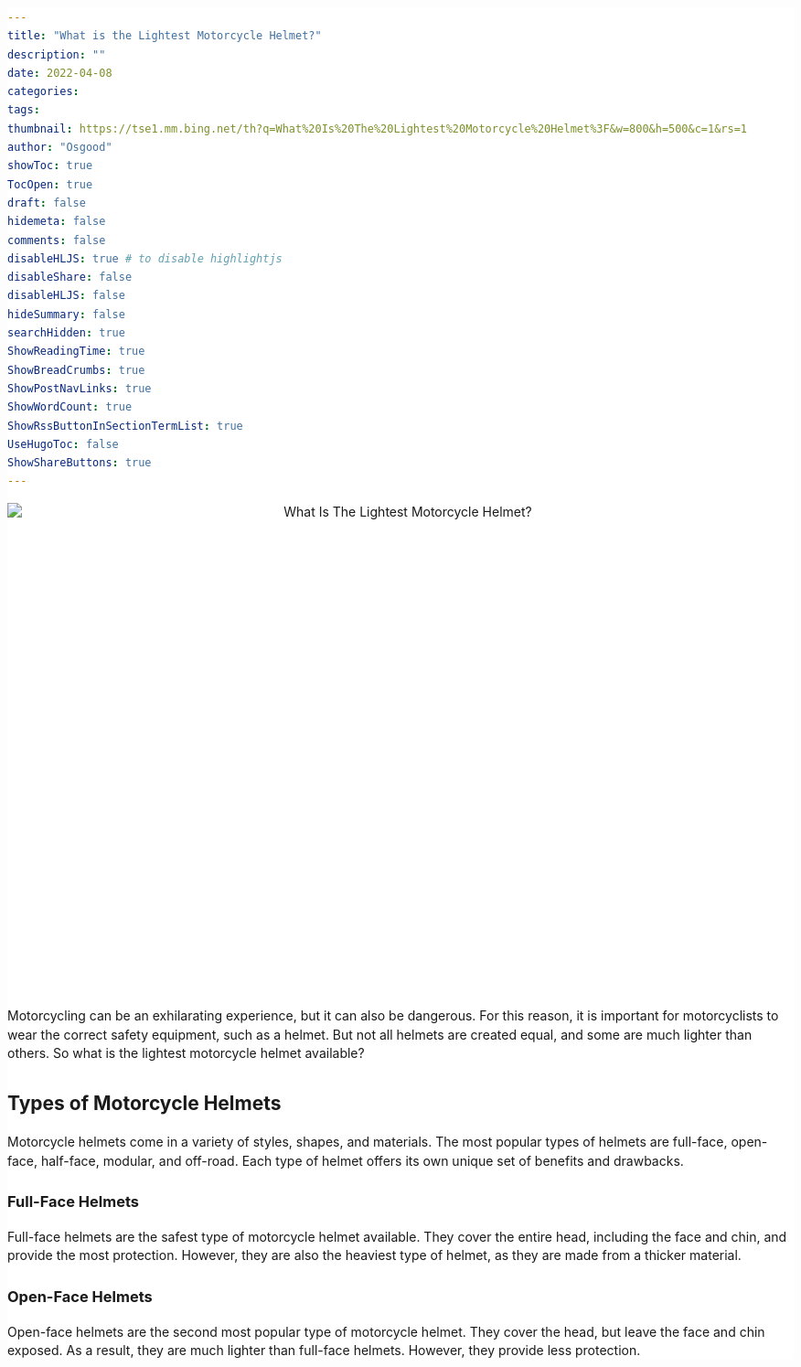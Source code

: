 ```yaml
---
title: "What is the Lightest Motorcycle Helmet?"
description: ""
date: 2022-04-08
categories: 
tags: 
thumbnail: https://tse1.mm.bing.net/th?q=What%20Is%20The%20Lightest%20Motorcycle%20Helmet%3F&w=800&h=500&c=1&rs=1
author: "Osgood"
showToc: true
TocOpen: true
draft: false
hidemeta: false
comments: false
disableHLJS: true # to disable highlightjs
disableShare: false
disableHLJS: false
hideSummary: false
searchHidden: true
ShowReadingTime: true
ShowBreadCrumbs: true
ShowPostNavLinks: true
ShowWordCount: true
ShowRssButtonInSectionTermList: true
UseHugoToc: false
ShowShareButtons: true
---
```


<center>
	<img src="https://tse1.mm.bing.net/th?q=What%20Is%20The%20Lightest%20Motorcycle%20Helmet%3F&w=800&h=500&c=1&rs=1" alt="What Is The Lightest Motorcycle Helmet?" width="800" height="500" style="display: block; width: 100%; height: auto">
</center>

Motorcycling can be an exhilarating experience, but it can also be dangerous. For this reason, it is important for motorcyclists to wear the correct safety equipment, such as a helmet. But not all helmets are created equal, and some are much lighter than others. So what is the lightest motorcycle helmet available?

<h2>Types of Motorcycle Helmets</h2>

Motorcycle helmets come in a variety of styles, shapes, and materials. The most popular types of helmets are full-face, open-face, half-face, modular, and off-road. Each type of helmet offers its own unique set of benefits and drawbacks.

<h3>Full-Face Helmets</h3>

Full-face helmets are the safest type of motorcycle helmet available. They cover the entire head, including the face and chin, and provide the most protection. However, they are also the heaviest type of helmet, as they are made from a thicker material.

<h3>Open-Face Helmets</h3>

Open-face helmets are the second most popular type of motorcycle helmet. They cover the head, but leave the face and chin exposed. As a result, they are much lighter than full-face helmets. However, they provide less protection.
